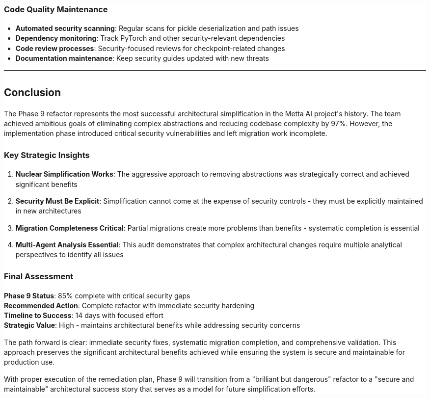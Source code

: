 ### Code Quality Maintenance
- **Automated security scanning**: Regular scans for pickle deserialization and path issues
- **Dependency monitoring**: Track PyTorch and other security-relevant dependencies  
- **Code review processes**: Security-focused reviews for checkpoint-related changes
- **Documentation maintenance**: Keep security guides updated with new threats

---

## Conclusion

The Phase 9 refactor represents the most successful architectural simplification in the Metta AI project's history. The team achieved ambitious goals of eliminating complex abstractions and reducing codebase complexity by 97%. However, the implementation phase introduced critical security vulnerabilities and left migration work incomplete.

### Key Strategic Insights

1. **Nuclear Simplification Works**: The aggressive approach to removing abstractions was strategically correct and achieved significant benefits

2. **Security Must Be Explicit**: Simplification cannot come at the expense of security controls - they must be explicitly maintained in new architectures

3. **Migration Completeness Critical**: Partial migrations create more problems than benefits - systematic completion is essential

4. **Multi-Agent Analysis Essential**: This audit demonstrates that complex architectural changes require multiple analytical perspectives to identify all issues

### Final Assessment

**Phase 9 Status**: 85% complete with critical security gaps  
**Recommended Action**: Complete refactor with immediate security hardening  
**Timeline to Success**: 14 days with focused effort  
**Strategic Value**: High - maintains architectural benefits while addressing security concerns

The path forward is clear: immediate security fixes, systematic migration completion, and comprehensive validation. This approach preserves the significant architectural benefits achieved while ensuring the system is secure and maintainable for production use.

With proper execution of the remediation plan, Phase 9 will transition from a "brilliant but dangerous" refactor to a "secure and maintainable" architectural success story that serves as a model for future simplification efforts.